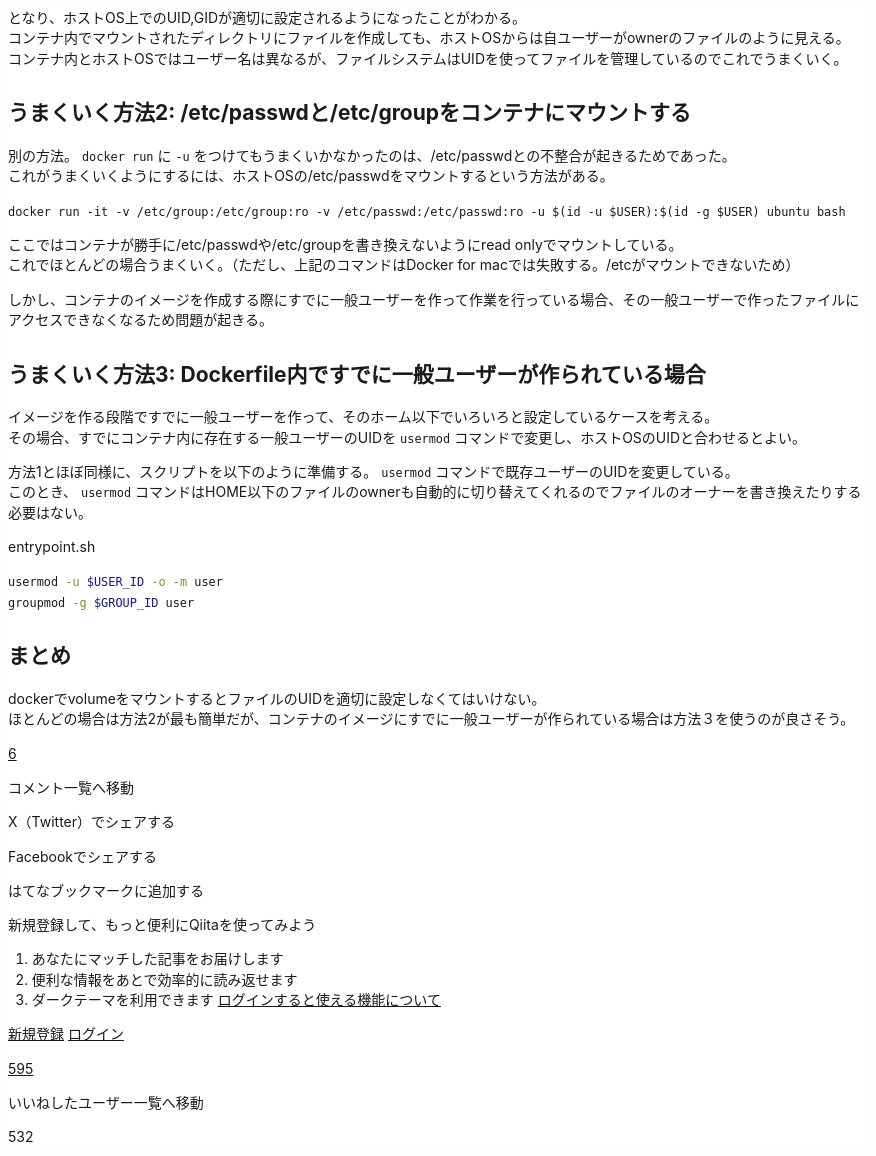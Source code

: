となり、ホストOS上でのUID,GIDが適切に設定されるようになったことがわかる。  
コンテナ内でマウントされたディレクトリにファイルを作成しても、ホストOSからは自ユーザーがownerのファイルのように見える。  
コンテナ内とホストOSではユーザー名は異なるが、ファイルシステムはUIDを使ってファイルを管理しているのでこれでうまくいく。

## うまくいく方法2: /etc/passwdと/etc/groupをコンテナにマウントする

別の方法。 `docker run` に `-u` をつけてもうまくいかなかったのは、/etc/passwdとの不整合が起きるためであった。  
これがうまくいくようにするには、ホストOSの/etc/passwdをマウントするという方法がある。

```text
docker run -it -v /etc/group:/etc/group:ro -v /etc/passwd:/etc/passwd:ro -u $(id -u $USER):$(id -g $USER) ubuntu bash
```

ここではコンテナが勝手に/etc/passwdや/etc/groupを書き換えないようにread onlyでマウントしている。  
これでほとんどの場合うまくいく。（ただし、上記のコマンドはDocker for macでは失敗する。/etcがマウントできないため）

しかし、コンテナのイメージを作成する際にすでに一般ユーザーを作って作業を行っている場合、その一般ユーザーで作ったファイルにアクセスできなくなるため問題が起きる。

## うまくいく方法3: Dockerfile内ですでに一般ユーザーが作られている場合

イメージを作る段階ですでに一般ユーザーを作って、そのホーム以下でいろいろと設定しているケースを考える。  
その場合、すでにコンテナ内に存在する一般ユーザーのUIDを `usermod` コマンドで変更し、ホストOSのUIDと合わせるとよい。

方法1とほぼ同様に、スクリプトを以下のように準備する。 `usermod` コマンドで既存ユーザーのUIDを変更している。  
このとき、 `usermod` コマンドはHOME以下のファイルのownerも自動的に切り替えてくれるのでファイルのオーナーを書き換えたりする必要はない。

entrypoint.sh

```bash
usermod -u $USER_ID -o -m user
groupmod -g $GROUP_ID user
```

## まとめ

dockerでvolumeをマウントするとファイルのUIDを適切に設定しなくてはいけない。  
ほとんどの場合は方法2が最も簡単だが、コンテナのイメージにすでに一般ユーザーが作られている場合は方法３を使うのが良さそう。

[6](https://qiita.com/yohm/items/#comments)

コメント一覧へ移動

X（Twitter）でシェアする

Facebookでシェアする

はてなブックマークに追加する

新規登録して、もっと便利にQiitaを使ってみよう

1. あなたにマッチした記事をお届けします
2. 便利な情報をあとで効率的に読み返せます
3. ダークテーマを利用できます
[ログインすると使える機能について](https://help.qiita.com/ja/articles/qiita-login-user)

[新規登録](https://qiita.com/signup?callback_action=login_or_signup&redirect_to=%2Fyohm%2Fitems%2F047b2e68d008ebb0f001&realm=qiita) [ログイン](https://qiita.com/login?callback_action=login_or_signup&redirect_to=%2Fyohm%2Fitems%2F047b2e68d008ebb0f001&realm=qiita)

[595](https://qiita.com/yohm/items/047b2e68d008ebb0f001/likers)

いいねしたユーザー一覧へ移動

532
